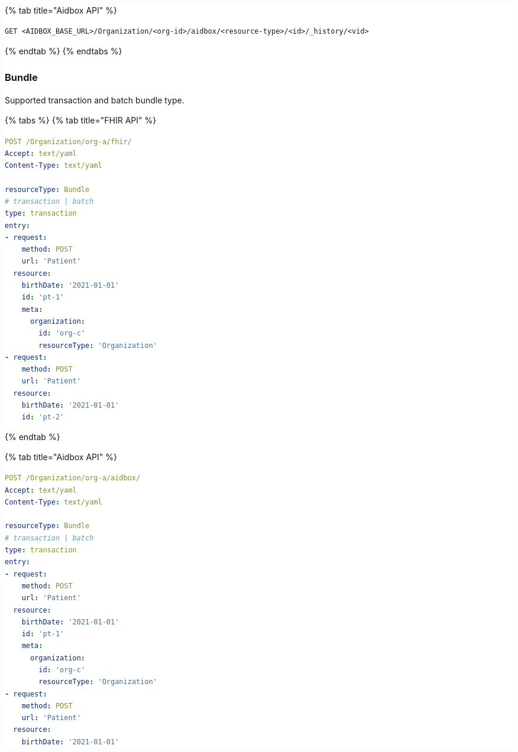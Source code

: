 {% tab title="Aidbox API" %}
```
GET <AIDBOX_BASE_URL>/Organization/<org-id>/aidbox/<resource-type>/<id>/_history/<vid>
```
{% endtab %}
{% endtabs %}

### Bundle

Supported transaction and batch bundle type.

{% tabs %}
{% tab title="FHIR API" %}
```yaml
POST /Organization/org-a/fhir/
Accept: text/yaml
Content-Type: text/yaml

resourceType: Bundle
# transaction | batch
type: transaction
entry:
- request:
    method: POST
    url: 'Patient'
  resource:
    birthDate: '2021-01-01'
    id: 'pt-1'
    meta:
      organization:
        id: 'org-c'
        resourceType: 'Organization'
- request:
    method: POST
    url: 'Patient'
  resource:
    birthDate: '2021-01-01'
    id: 'pt-2'
```
{% endtab %}

{% tab title="Aidbox API" %}
```yaml
POST /Organization/org-a/aidbox/
Accept: text/yaml
Content-Type: text/yaml

resourceType: Bundle
# transaction | batch
type: transaction
entry:
- request:
    method: POST
    url: 'Patient'
  resource:
    birthDate: '2021-01-01'
    id: 'pt-1'
    meta:
      organization:
        id: 'org-c'
        resourceType: 'Organization'
- request:
    method: POST
    url: 'Patient'
  resource:
    birthDate: '2021-01-01'
```